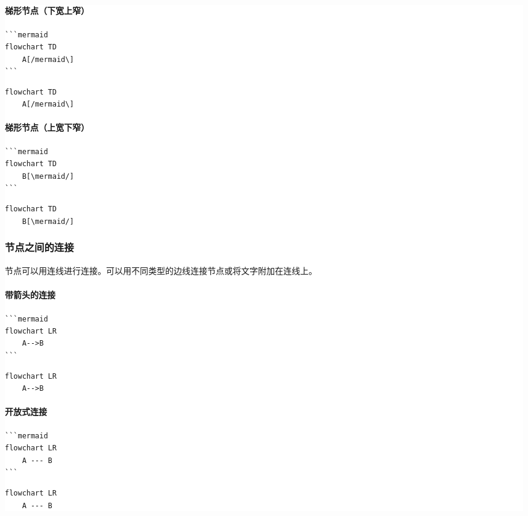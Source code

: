#### 梯形节点（下宽上窄）

````
```mermaid
flowchart TD
    A[/mermaid\]
```
````

```mermaid
flowchart TD
    A[/mermaid\]
```

#### 梯形节点（上宽下窄）

````
```mermaid
flowchart TD
    B[\mermaid/]
```
````

```mermaid
flowchart TD
    B[\mermaid/]
```

### 节点之间的连接

节点可以用连线进行连接。可以用不同类型的边线连接节点或将文字附加在连线上。

#### 带箭头的连接

````
```mermaid
flowchart LR
    A-->B
```
````

```mermaid
flowchart LR
    A-->B
```

#### 开放式连接

````
```mermaid
flowchart LR
    A --- B
```
````

```mermaid
flowchart LR
    A --- B
```
